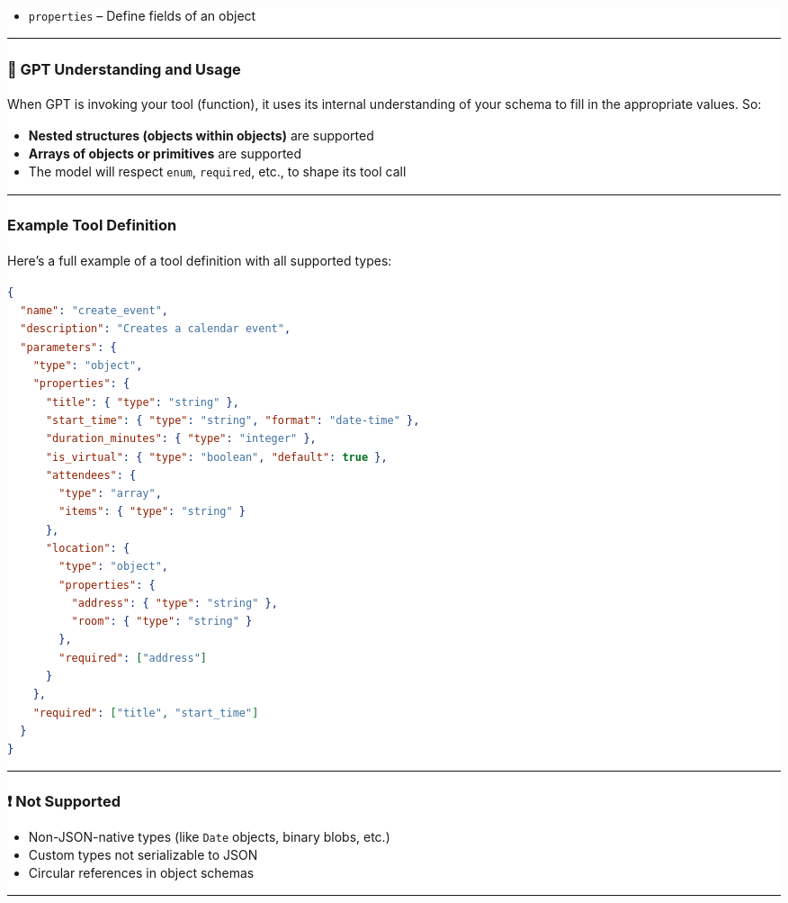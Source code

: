 * `properties` – Define fields of an object

---

### 🧠 GPT Understanding and Usage

When GPT is invoking your tool (function), it uses its internal understanding of your schema to fill in the appropriate values. So:

* **Nested structures (objects within objects)** are supported
* **Arrays of objects or primitives** are supported
* The model will respect `enum`, `required`, etc., to shape its tool call

---

### Example Tool Definition

Here’s a full example of a tool definition with all supported types:

```json
{
  "name": "create_event",
  "description": "Creates a calendar event",
  "parameters": {
    "type": "object",
    "properties": {
      "title": { "type": "string" },
      "start_time": { "type": "string", "format": "date-time" },
      "duration_minutes": { "type": "integer" },
      "is_virtual": { "type": "boolean", "default": true },
      "attendees": {
        "type": "array",
        "items": { "type": "string" }
      },
      "location": {
        "type": "object",
        "properties": {
          "address": { "type": "string" },
          "room": { "type": "string" }
        },
        "required": ["address"]
      }
    },
    "required": ["title", "start_time"]
  }
}
```

---

### ❗ Not Supported

* Non-JSON-native types (like `Date` objects, binary blobs, etc.)
* Custom types not serializable to JSON
* Circular references in object schemas

---
